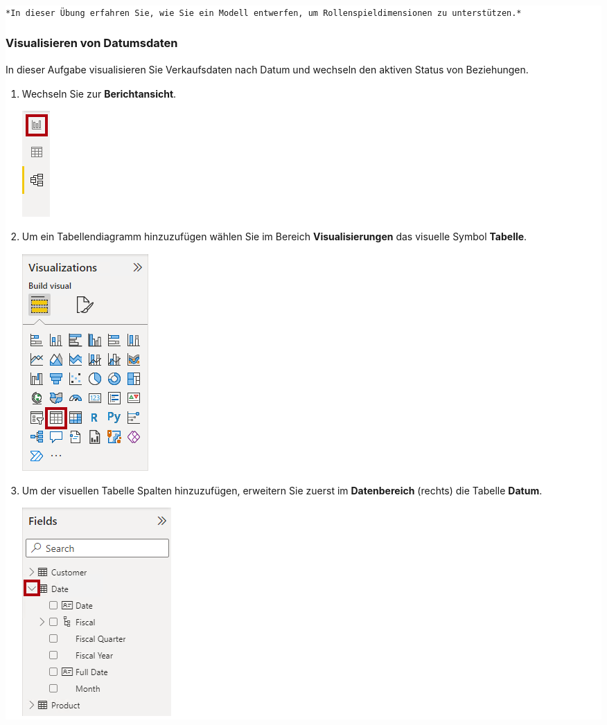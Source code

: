     *In dieser Übung erfahren Sie, wie Sie ein Modell entwerfen, um Rollenspieldimensionen zu unterstützen.*

### Visualisieren von Datumsdaten

In dieser Aufgabe visualisieren Sie Verkaufsdaten nach Datum und wechseln den aktiven Status von Beziehungen.

1. Wechseln Sie zur **Berichtansicht**.

    ![](Images/work-with-model-relationships-image5.png)

2. Um ein Tabellendiagramm hinzuzufügen wählen Sie im Bereich **Visualisierungen** das visuelle Symbol **Tabelle**.

    ![](Images/work-with-model-relationships-image6.png)

3. Um der visuellen Tabelle Spalten hinzuzufügen, erweitern Sie zuerst im **Datenbereich** (rechts) die Tabelle **Datum**.

    ![](Images/work-with-model-relationships-image7.png)

